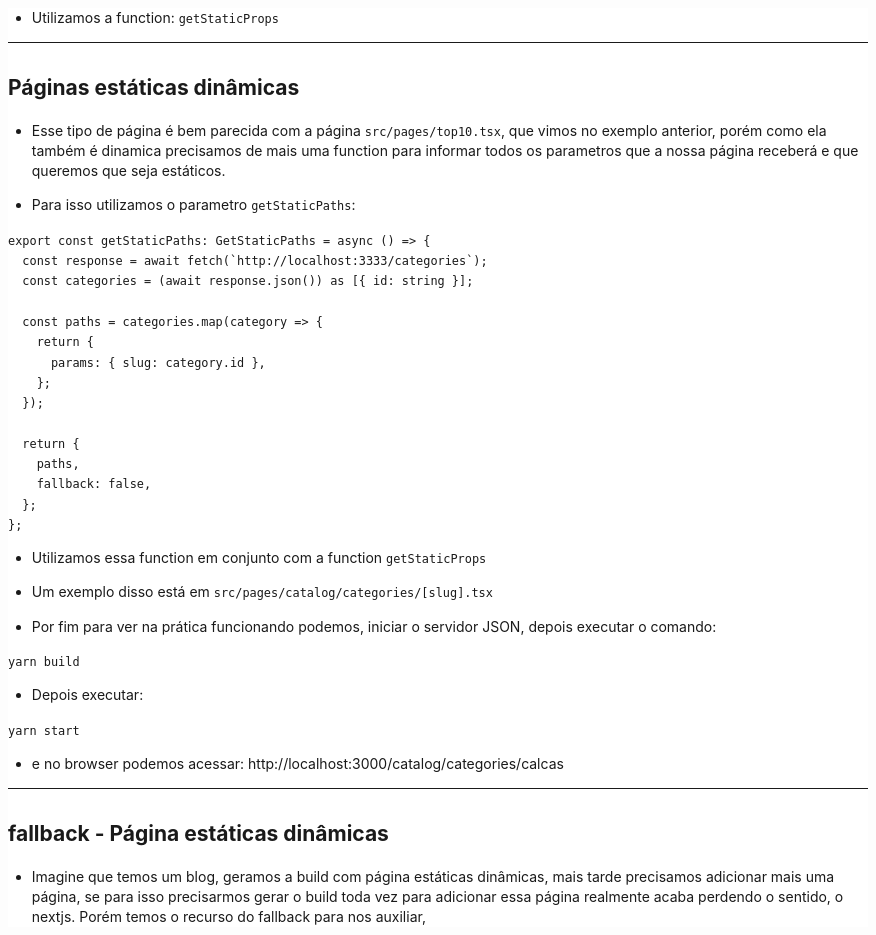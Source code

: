 - Utilizamos a function: `getStaticProps`


---

## Páginas estáticas dinâmicas


- Esse tipo de página é bem parecida com a página `src/pages/top10.tsx`, que vimos no exemplo anterior, porém como ela também é dinamica precisamos de mais uma function para informar todos os parametros que a nossa página receberá e que queremos que seja estáticos.

- Para isso utilizamos o parametro `getStaticPaths`:

```tsx
export const getStaticPaths: GetStaticPaths = async () => {
  const response = await fetch(`http://localhost:3333/categories`);
  const categories = (await response.json()) as [{ id: string }];

  const paths = categories.map(category => {
    return {
      params: { slug: category.id },
    };
  });

  return {
    paths,
    fallback: false,
  };
};
```

- Utilizamos essa function em conjunto com a function `getStaticProps`

- Um exemplo disso está em `src/pages/catalog/categories/[slug].tsx`

- Por fim para ver na prática funcionando podemos, iniciar o servidor JSON, depois executar o comando:

```shell
yarn build
```

- Depois executar:

```shell
yarn start
```

- e no browser podemos acessar: http://localhost:3000/catalog/categories/calcas

---

## fallback - Página estáticas dinâmicas

- Imagine que temos um blog, geramos a build com página estáticas dinâmicas, mais tarde precisamos adicionar mais uma página, se para isso precisarmos gerar o build toda vez para adicionar essa página realmente acaba perdendo o sentido, o nextjs. Porém temos o recurso do fallback para nos auxiliar,
